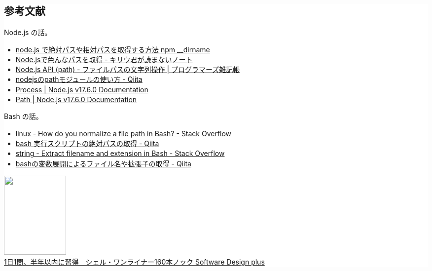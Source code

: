 ## 参考文献

Node.js の話。

- [node.js で絶対パスや相対パスを取得する方法 npm __dirname](https://gist.github.com/uupaa/da42698d6b2d2cbb3cca)
- [Node.jsで色んなパスを取得 - キリウ君が読まないノート](https://note.kiriukun.com/entry/20200403-get-path-in-nodejs)
- [Node.js API (path) - ファイルパスの文字列操作 | プログラマーズ雑記帳](http://yohshiy.blog.fc2.com/blog-entry-318.html)
- [nodejsのpathモジュールの使い方 - Qiita](https://qiita.com/oblivion/items/e9677ef4ca38643aaa14)
- [Process | Node.js v17.6.0 Documentation](https://nodejs.org/api/process.html)
- [Path | Node.js v17.6.0 Documentation](https://nodejs.org/api/path.html)

Bash の話。

- [linux - How do you normalize a file path in Bash? - Stack Overflow](https://stackoverflow.com/questions/284662/how-do-you-normalize-a-file-path-in-bash)
- [bash 実行スクリプトの絶対パスの取得 - Qiita](https://qiita.com/koara-local/items/2d67c0964188bba39e29)
- [string - Extract filename and extension in Bash - Stack Overflow](https://stackoverflow.com/questions/965053/extract-filename-and-extension-in-bash)
- [bashの変数展開によるファイル名や拡張子の取得 - Qiita](https://qiita.com/mriho/items/b30b3a33e8d2e25e94a8)

<div class="ad-amazon">
  <div class="ad-amazon-image">
    <a href="https://www.amazon.co.jp/dp/B09GTV35VJ?tag=neos21-22&amp;linkCode=osi&amp;th=1&amp;psc=1">
      <img src="https://m.media-amazon.com/images/I/51Nia2FvVkL._SL160_.jpg" width="126" height="160">
    </a>
  </div>
  <div class="ad-amazon-info">
    <div class="ad-amazon-title">
      <a href="https://www.amazon.co.jp/dp/B09GTV35VJ?tag=neos21-22&amp;linkCode=osi&amp;th=1&amp;psc=1">1日1問、半年以内に習得　シェル・ワンライナー160本ノック Software Design plus</a>
    </div>
  </div>
</div>
